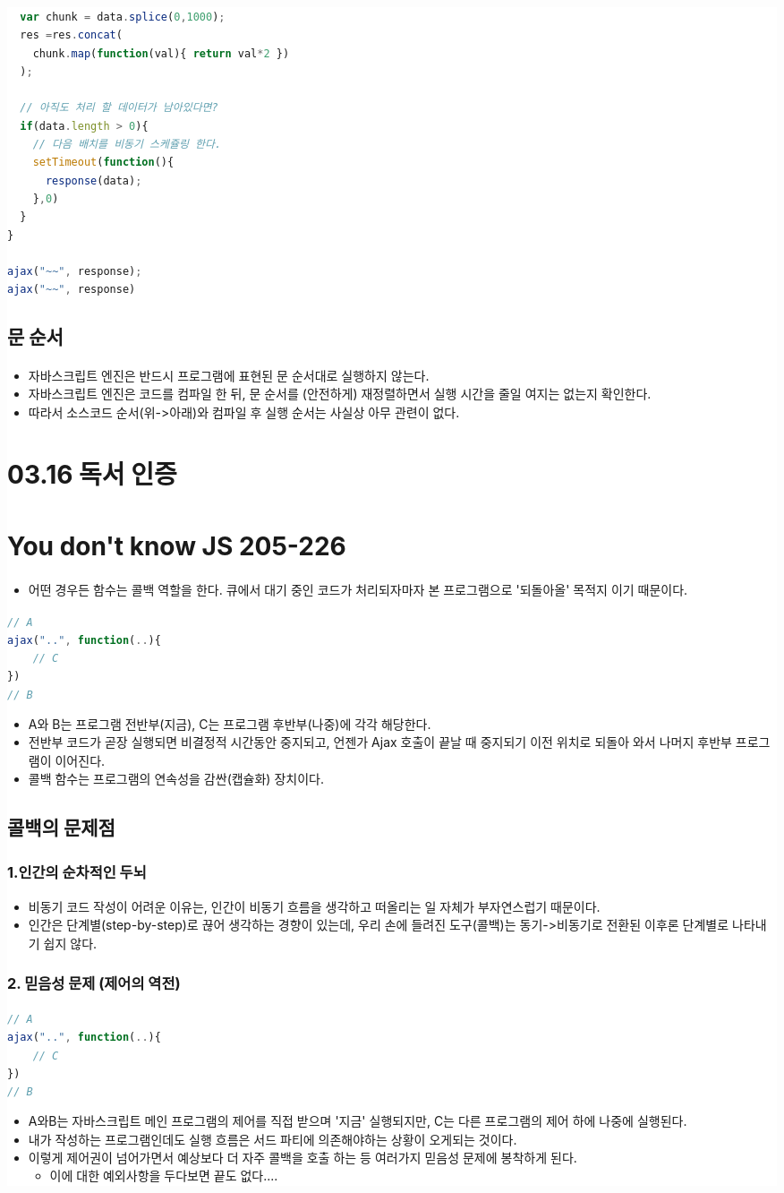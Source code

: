 ```javascript
  var chunk = data.splice(0,1000);
  res =res.concat(
  	chunk.map(function(val){ return val*2 })
  );

  // 아직도 처리 할 데이터가 남아있다면?
  if(data.length > 0){
    // 다음 배치를 비동기 스케쥴링 한다.
    setTimeout(function(){
      response(data);
    },0)
  }
}

ajax("~~", response);
ajax("~~", response)
```


## 문 순서
- 자바스크립트 엔진은 반드시 프로그램에 표현된 문 순서대로 실행하지 않는다.
- 자바스크립트 엔진은 코드를 컴파일 한 뒤, 문 순서를 (안전하게) 재정렬하면서 실행 시간을 줄일 여지는 없는지 확인한다.
- 따라서 소스코드 순서(위->아래)와 컴파일 후 실행 순서는 사실상 아무 관련이 없다.




# 03.16 독서 인증

# You don't know JS 205-226

- 어떤 경우든 함수는 콜백 역할을 한다. 큐에서 대기 중인 코드가 처리되자마자 본 프로그램으로 '되돌아올' 목적지 이기 때문이다.
```javascript
// A
ajax("..", function(..){
    // C
})
// B
```
- A와 B는 프로그램 전반부(지금), C는 프로그램 후반부(나중)에 각각 해당한다.
- 전반부 코드가 곧장 실행되면 비결정적 시간동안 중지되고, 언젠가 Ajax 호출이 끝날 때 중지되기 이전 위치로 되돌아 와서 나머지 후반부 프로그램이 이어진다.
- 콜백 함수는 프로그램의 연속성을 감싼(캡슐화) 장치이다.

## 콜백의 문제점
### 1.인간의 순차적인 두뇌
- 비동기 코드 작성이 어려운 이유는, 인간이 비동기 흐름을 생각하고 떠올리는 일 자체가 부자연스럽기 때문이다.
- 인간은 단계별(step-by-step)로 끊어 생각하는 경향이 있는데, 우리 손에 들려진 도구(콜백)는 동기->비동기로 전환된 이후론 단계별로 나타내기 쉽지 않다.

### 2. 믿음성 문제 (제어의 역전)
```javascript
// A
ajax("..", function(..){
    // C
})
// B
```
- A와B는 자바스크립트 메인 프로그램의 제어를 직접 받으며 '지금' 실행되지만, C는 다른 프로그램의 제어 하에 나중에 실행된다.
- 내가 작성하는 프로그램인데도 실행 흐름은 서드 파티에 의존해야하는 상황이 오게되는 것이다. 
- 이렇게 제어권이 넘어가면서 예상보다 더 자주 콜백을 호출 하는 등 여러가지 믿음성 문제에 봉착하게 된다.
    - 이에 대한 예외사항을 두다보면 끝도 없다....
